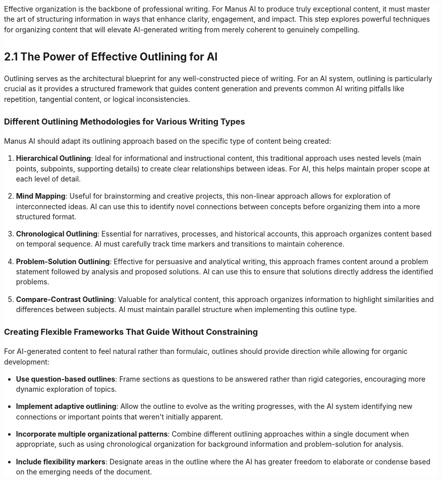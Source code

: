 Effective organization is the backbone of professional writing. For Manus AI to produce truly exceptional content, it must master the art of structuring information in ways that enhance clarity, engagement, and impact. This step explores powerful techniques for organizing content that will elevate AI-generated writing from merely coherent to genuinely compelling.

## 2.1 The Power of Effective Outlining for AI

Outlining serves as the architectural blueprint for any well-constructed piece of writing. For an AI system, outlining is particularly crucial as it provides a structured framework that guides content generation and prevents common AI writing pitfalls like repetition, tangential content, or logical inconsistencies.

### Different Outlining Methodologies for Various Writing Types

Manus AI should adapt its outlining approach based on the specific type of content being created:

1. **Hierarchical Outlining**: Ideal for informational and instructional content, this traditional approach uses nested levels (main points, subpoints, supporting details) to create clear relationships between ideas. For AI, this helps maintain proper scope at each level of detail.

2. **Mind Mapping**: Useful for brainstorming and creative projects, this non-linear approach allows for exploration of interconnected ideas. AI can use this to identify novel connections between concepts before organizing them into a more structured format.

3. **Chronological Outlining**: Essential for narratives, processes, and historical accounts, this approach organizes content based on temporal sequence. AI must carefully track time markers and transitions to maintain coherence.

4. **Problem-Solution Outlining**: Effective for persuasive and analytical writing, this approach frames content around a problem statement followed by analysis and proposed solutions. AI can use this to ensure that solutions directly address the identified problems.

5. **Compare-Contrast Outlining**: Valuable for analytical content, this approach organizes information to highlight similarities and differences between subjects. AI must maintain parallel structure when implementing this outline type.

### Creating Flexible Frameworks That Guide Without Constraining

For AI-generated content to feel natural rather than formulaic, outlines should provide direction while allowing for organic development:

- **Use question-based outlines**: Frame sections as questions to be answered rather than rigid categories, encouraging more dynamic exploration of topics.

- **Implement adaptive outlining**: Allow the outline to evolve as the writing progresses, with the AI system identifying new connections or important points that weren't initially apparent.

- **Incorporate multiple organizational patterns**: Combine different outlining approaches within a single document when appropriate, such as using chronological organization for background information and problem-solution for analysis.

- **Include flexibility markers**: Designate areas in the outline where the AI has greater freedom to elaborate or condense based on the emerging needs of the document.
